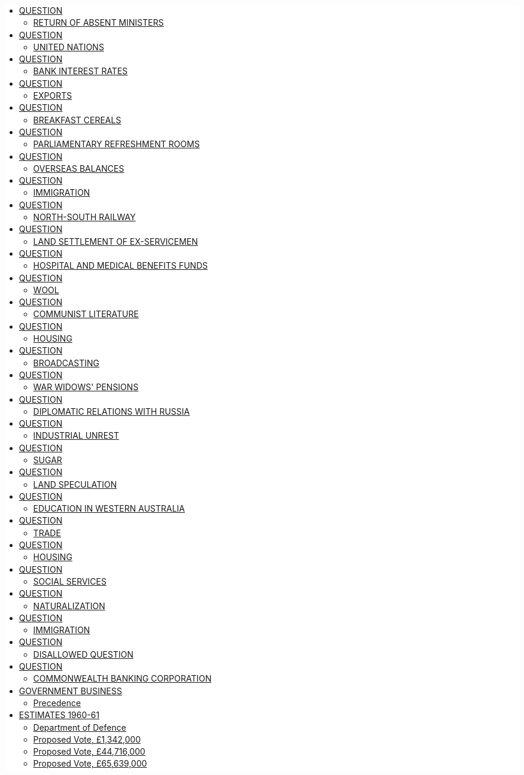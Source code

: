 
* [QUESTION](#debate-0)
    * [RETURN OF ABSENT MINISTERS](#subdebate-0-0)
* [QUESTION](#debate-1)
    * [UNITED NATIONS](#subdebate-1-0)
* [QUESTION](#debate-2)
    * [BANK INTEREST RATES](#subdebate-2-0)
* [QUESTION](#debate-3)
    * [EXPORTS](#subdebate-3-0)
* [QUESTION](#debate-4)
    * [BREAKFAST CEREALS](#subdebate-4-0)
* [QUESTION](#debate-5)
    * [PARLIAMENTARY REFRESHMENT ROOMS](#subdebate-5-0)
* [QUESTION](#debate-6)
    * [OVERSEAS BALANCES](#subdebate-6-0)
* [QUESTION](#debate-7)
    * [IMMIGRATION](#subdebate-7-0)
* [QUESTION](#debate-8)
    * [NORTH-SOUTH RAILWAY](#subdebate-8-0)
* [QUESTION](#debate-9)
    * [LAND SETTLEMENT OF EX-SERVICEMEN](#subdebate-9-0)
* [QUESTION](#debate-10)
    * [HOSPITAL AND MEDICAL BENEFITS FUNDS](#subdebate-10-0)
* [QUESTION](#debate-11)
    * [WOOL](#subdebate-11-0)
* [QUESTION](#debate-12)
    * [COMMUNIST LITERATURE](#subdebate-12-0)
* [QUESTION](#debate-13)
    * [HOUSING](#subdebate-13-0)
* [QUESTION](#debate-14)
    * [BROADCASTING](#subdebate-14-0)
* [QUESTION](#debate-15)
    * [WAR WIDOWS' PENSIONS](#subdebate-15-0)
* [QUESTION](#debate-16)
    * [DIPLOMATIC RELATIONS WITH RUSSIA](#subdebate-16-0)
* [QUESTION](#debate-17)
    * [INDUSTRIAL UNREST](#subdebate-17-0)
* [QUESTION](#debate-18)
    * [SUGAR](#subdebate-18-0)
* [QUESTION](#debate-19)
    * [LAND SPECULATION](#subdebate-19-0)
* [QUESTION](#debate-20)
    * [EDUCATION IN WESTERN AUSTRALIA](#subdebate-20-0)
* [QUESTION](#debate-21)
    * [TRADE](#subdebate-21-0)
* [QUESTION](#debate-22)
    * [HOUSING](#subdebate-22-0)
* [QUESTION](#debate-23)
    * [SOCIAL SERVICES](#subdebate-23-0)
* [QUESTION](#debate-24)
    * [NATURALIZATION](#subdebate-24-0)
* [QUESTION](#debate-25)
    * [IMMIGRATION](#subdebate-25-0)
* [QUESTION](#debate-26)
    * [DISALLOWED QUESTION](#subdebate-26-0)
* [QUESTION](#debate-27)
    * [COMMONWEALTH BANKING CORPORATION](#subdebate-27-0)
* [GOVERNMENT BUSINESS](#debate-28)
    * [Precedence](#subdebate-28-0)
* [ESTIMATES 1960-61](#debate-29)
    * [Department of Defence](#subdebate-29-0)
    * [Proposed Vote, £1,342,000](#subdebate-29-2)
    * [Proposed Vote, £44,716,000](#subdebate-29-4)
    * [Proposed Vote, £65,639,000](#subdebate-29-6)
